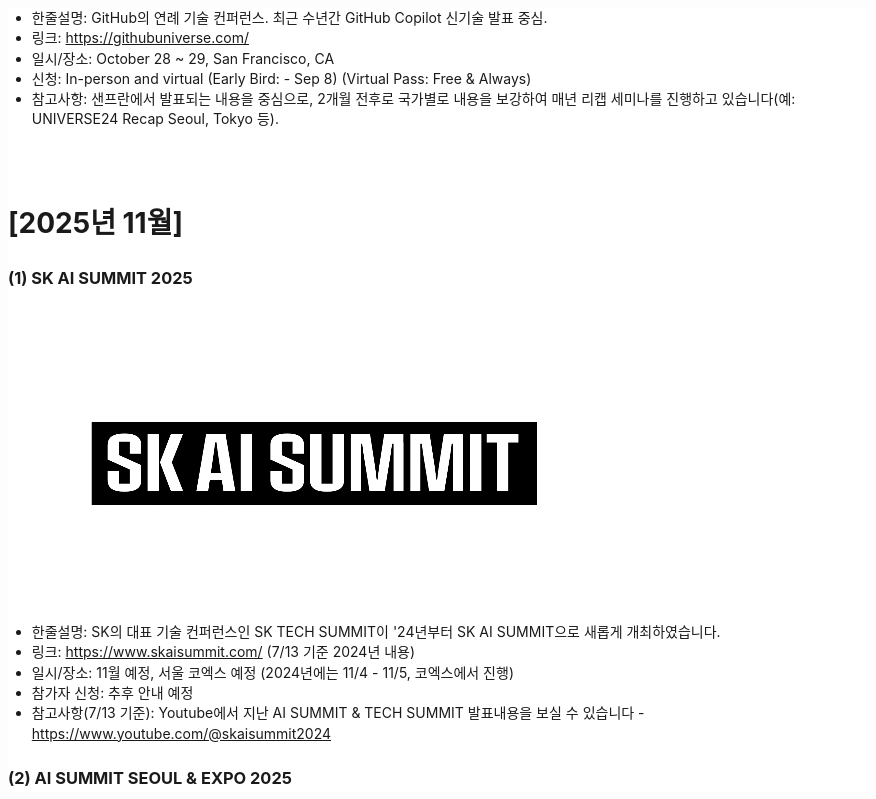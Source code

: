 * 한줄설명: GitHub의 연례 기술 컨퍼런스. 최근 수년간 GitHub Copilot 신기술 발표 중심. 
* 링크: https://githubuniverse.com/
* 일시/장소: October 28 ~ 29, San Francisco, CA
* 신청: In-person and virtual (Early Bird: - Sep 8) (Virtual Pass: Free & Always) 
* 참고사항: 샌프란에서 발표되는 내용을 중심으로, 2개월 전후로 국가별로 내용을 보강하여 매년 리캡 세미나를 진행하고 있습니다(예: UNIVERSE24 Recap Seoul, Tokyo 등).

<br/>

# [2025년 11월]

### (1) SK AI SUMMIT 2025

![image51](./image51.png)

* 한줄설명: SK의 대표 기술 컨퍼런스인 SK TECH SUMMIT이 '24년부터 SK AI SUMMIT으로 새롭게 개최하였습니다. 
* 링크: https://www.skaisummit.com/ (7/13 기준 2024년 내용) 
* 일시/장소: 11월 예정, 서울 코엑스 예정 (2024년에는 11/4 - 11/5, 코엑스에서 진행)
* 참가자 신청: 추후 안내 예정  
* 참고사항(7/13 기준): Youtube에서 지난 AI SUMMIT & TECH SUMMIT 발표내용을 보실 수 있습니다 - https://www.youtube.com/@skaisummit2024

### (2) AI SUMMIT SEOUL & EXPO 2025 
